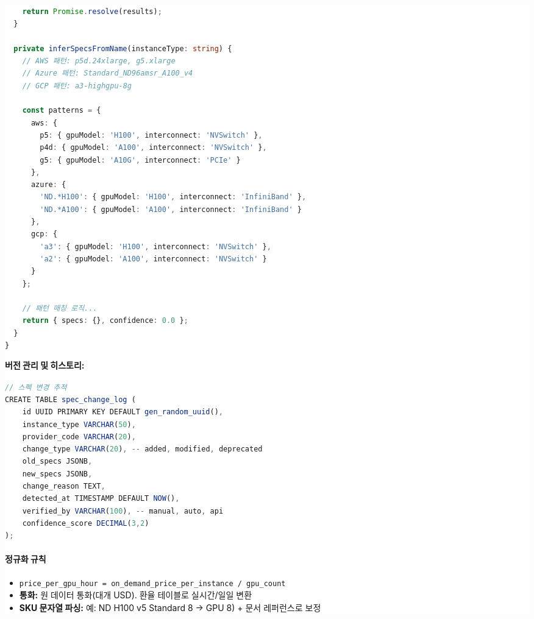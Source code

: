 ```typescript
    return Promise.resolve(results);
  }

  private inferSpecsFromName(instanceType: string) {
    // AWS 패턴: p5d.24xlarge, g5.xlarge
    // Azure 패턴: Standard_ND96amsr_A100_v4
    // GCP 패턴: a3-highgpu-8g
    
    const patterns = {
      aws: {
        p5: { gpuModel: 'H100', interconnect: 'NVSwitch' },
        p4d: { gpuModel: 'A100', interconnect: 'NVSwitch' },
        g5: { gpuModel: 'A10G', interconnect: 'PCIe' }
      },
      azure: {
        'ND.*H100': { gpuModel: 'H100', interconnect: 'InfiniBand' },
        'ND.*A100': { gpuModel: 'A100', interconnect: 'InfiniBand' }
      },
      gcp: {
        'a3': { gpuModel: 'H100', interconnect: 'NVSwitch' },
        'a2': { gpuModel: 'A100', interconnect: 'NVSwitch' }
      }
    };
    
    // 패턴 매칭 로직...
    return { specs: {}, confidence: 0.0 };
  }
}
```

**버전 관리 및 히스토리:**
```typescript
// 스펙 변경 추적
CREATE TABLE spec_change_log (
    id UUID PRIMARY KEY DEFAULT gen_random_uuid(),
    instance_type VARCHAR(50),
    provider_code VARCHAR(20),
    change_type VARCHAR(20), -- added, modified, deprecated
    old_specs JSONB,
    new_specs JSONB,
    change_reason TEXT,
    detected_at TIMESTAMP DEFAULT NOW(),
    verified_by VARCHAR(100), -- manual, auto, api
    confidence_score DECIMAL(3,2)
);
```

#### 정규화 규칙
- `price_per_gpu_hour = on_demand_price_per_instance / gpu_count`
- **통화:** 원 데이터 통화(대개 USD). 환율 테이블로 실시간/일일 변환
- **SKU 문자열 파싱:** 예: ND H100 v5 Standard 8 → GPU 8) + 문서 레퍼런스로 보정
